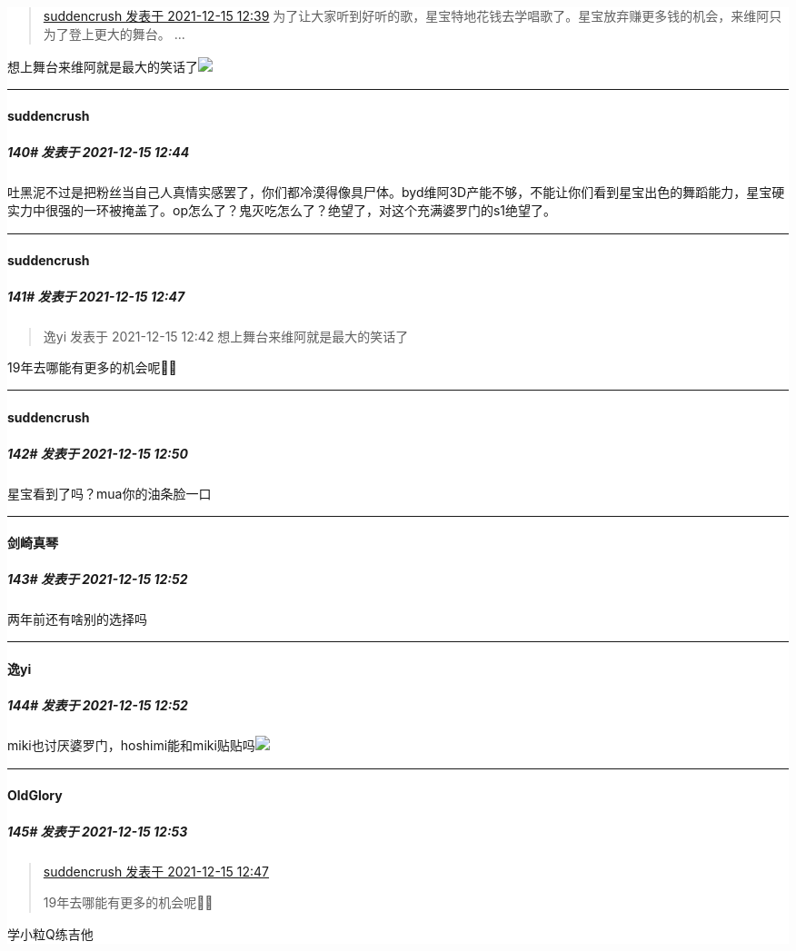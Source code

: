<blockquote><a href="httphttps://bbs.saraba1st.com/2b/forum.php?mod=redirect&amp;goto=findpost&amp;pid=53944330&amp;ptid=2042514" target="_blank">suddencrush 发表于 2021-12-15 12:39</a>
为了让大家听到好听的歌，星宝特地花钱去学唱歌了。星宝放弃赚更多钱的机会，来维阿只为了登上更大的舞台。 ...</blockquote>
想上舞台来维阿就是最大的笑话了<img src="https://static.saraba1st.com/image/smiley/face2017/067.png" referrerpolicy="no-referrer">

*****

####  suddencrush  
##### 140#       发表于 2021-12-15 12:44

吐黑泥不过是把粉丝当自己人真情实感罢了，你们都冷漠得像具尸体。byd维阿3D产能不够，不能让你们看到星宝出色的舞蹈能力，星宝硬实力中很强的一环被掩盖了。op怎么了？鬼灭吃怎么了？绝望了，对这个充满婆罗门的s1绝望了。



*****

####  suddencrush  
##### 141#       发表于 2021-12-15 12:47

<blockquote>逸yi 发表于 2021-12-15 12:42
想上舞台来维阿就是最大的笑话了</blockquote>
19年去哪能有更多的机会呢🥺🥺

*****

####  suddencrush  
##### 142#       发表于 2021-12-15 12:50

星宝看到了吗？mua你的油条脸一口

*****

####  剑崎真琴  
##### 143#       发表于 2021-12-15 12:52

两年前还有啥别的选择吗

*****

####  逸yi  
##### 144#       发表于 2021-12-15 12:52

miki也讨厌婆罗门，hoshimi能和miki贴贴吗<img src="https://static.saraba1st.com/image/smiley/face2017/075.png" referrerpolicy="no-referrer">

*****

####  OldGlory  
##### 145#       发表于 2021-12-15 12:53

<blockquote><a href="httphttps://bbs.saraba1st.com/2b/forum.php?mod=redirect&amp;goto=findpost&amp;pid=53944447&amp;ptid=2042514" target="_blank">suddencrush 发表于 2021-12-15 12:47</a>

19年去哪能有更多的机会呢🥺🥺</blockquote>
学小粒Q练吉他
